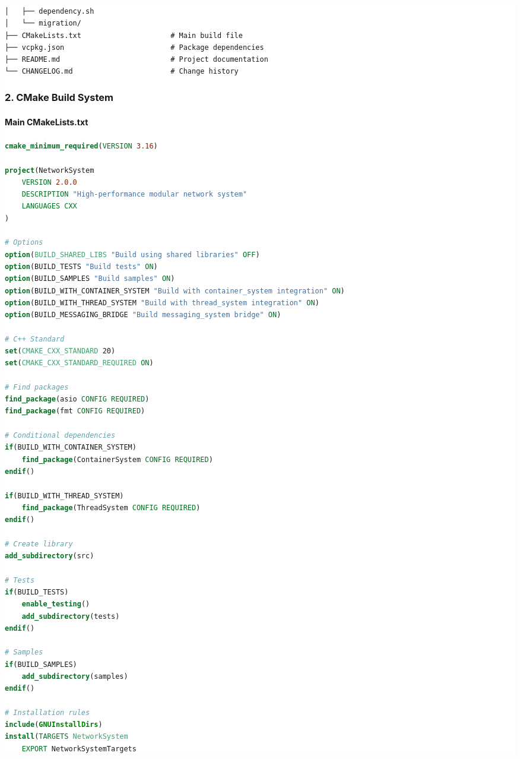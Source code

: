```
│   ├── dependency.sh
│   └── migration/
├── CMakeLists.txt                     # Main build file
├── vcpkg.json                         # Package dependencies
├── README.md                          # Project documentation
└── CHANGELOG.md                       # Change history
```

### 2. CMake Build System

#### Main CMakeLists.txt
```cmake
cmake_minimum_required(VERSION 3.16)

project(NetworkSystem
    VERSION 2.0.0
    DESCRIPTION "High-performance modular network system"
    LANGUAGES CXX
)

# Options
option(BUILD_SHARED_LIBS "Build using shared libraries" OFF)
option(BUILD_TESTS "Build tests" ON)
option(BUILD_SAMPLES "Build samples" ON)
option(BUILD_WITH_CONTAINER_SYSTEM "Build with container_system integration" ON)
option(BUILD_WITH_THREAD_SYSTEM "Build with thread_system integration" ON)
option(BUILD_MESSAGING_BRIDGE "Build messaging_system bridge" ON)

# C++ Standard
set(CMAKE_CXX_STANDARD 20)
set(CMAKE_CXX_STANDARD_REQUIRED ON)

# Find packages
find_package(asio CONFIG REQUIRED)
find_package(fmt CONFIG REQUIRED)

# Conditional dependencies
if(BUILD_WITH_CONTAINER_SYSTEM)
    find_package(ContainerSystem CONFIG REQUIRED)
endif()

if(BUILD_WITH_THREAD_SYSTEM)
    find_package(ThreadSystem CONFIG REQUIRED)
endif()

# Create library
add_subdirectory(src)

# Tests
if(BUILD_TESTS)
    enable_testing()
    add_subdirectory(tests)
endif()

# Samples
if(BUILD_SAMPLES)
    add_subdirectory(samples)
endif()

# Installation rules
include(GNUInstallDirs)
install(TARGETS NetworkSystem
    EXPORT NetworkSystemTargets
```